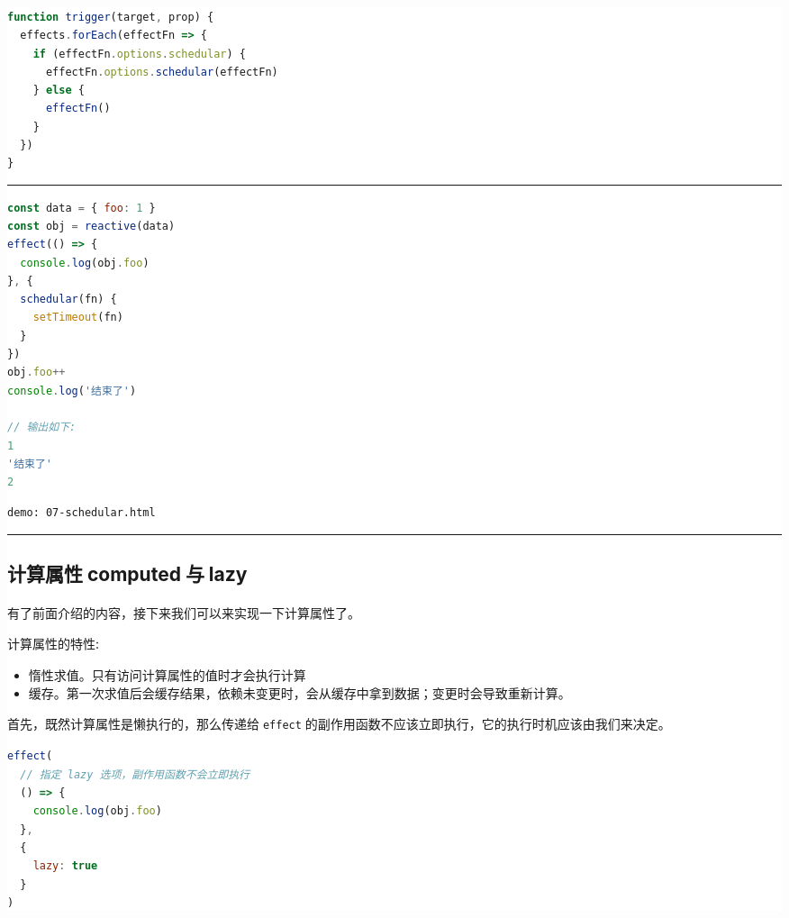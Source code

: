 ```js
function trigger(target, prop) {
  effects.forEach(effectFn => {
    if (effectFn.options.schedular) {
      effectFn.options.schedular(effectFn)
    } else {
      effectFn()
    }
  })
}
```

</div>

---

```js
const data = { foo: 1 }
const obj = reactive(data)
effect(() => {
  console.log(obj.foo)
}, {
  schedular(fn) {
    setTimeout(fn)
  }
})
obj.foo++
console.log('结束了')

// 输出如下:
1
'结束了'
2
```

`demo: 07-schedular.html`

---

## 计算属性 computed 与 lazy

有了前面介绍的内容，接下来我们可以来实现一下计算属性了。

计算属性的特性:
- 惰性求值。只有访问计算属性的值时才会执行计算
- 缓存。第一次求值后会缓存结果，依赖未变更时，会从缓存中拿到数据；变更时会导致重新计算。


首先，既然计算属性是懒执行的，那么传递给 `effect` 的副作用函数不应该立即执行，它的执行时机应该由我们来决定。

<div grid="~ cols-2 gap-4">

```js
effect(
  // 指定 lazy 选项，副作用函数不会立即执行
  () => {
    console.log(obj.foo)
  }, 
  { 
    lazy: true 
  }
)
```
